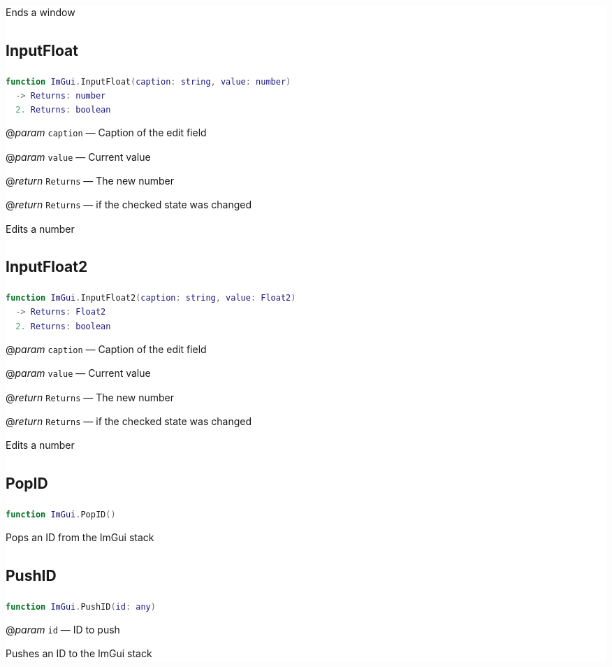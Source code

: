  Ends a window

## InputFloat


```lua
function ImGui.InputFloat(caption: string, value: number)
  -> Returns: number
  2. Returns: boolean
```

@*param* `caption` — Caption of the edit field

@*param* `value` — Current value

@*return* `Returns` — The new number

@*return* `Returns` — if the checked state was changed

 Edits a number

## InputFloat2


```lua
function ImGui.InputFloat2(caption: string, value: Float2)
  -> Returns: Float2
  2. Returns: boolean
```

@*param* `caption` — Caption of the edit field

@*param* `value` — Current value

@*return* `Returns` — The new number

@*return* `Returns` — if the checked state was changed

 Edits a number

## PopID


```lua
function ImGui.PopID()
```

 Pops an ID from the ImGui stack

## PushID


```lua
function ImGui.PushID(id: any)
```

@*param* `id` — ID to push

 Pushes an ID to the ImGui stack
